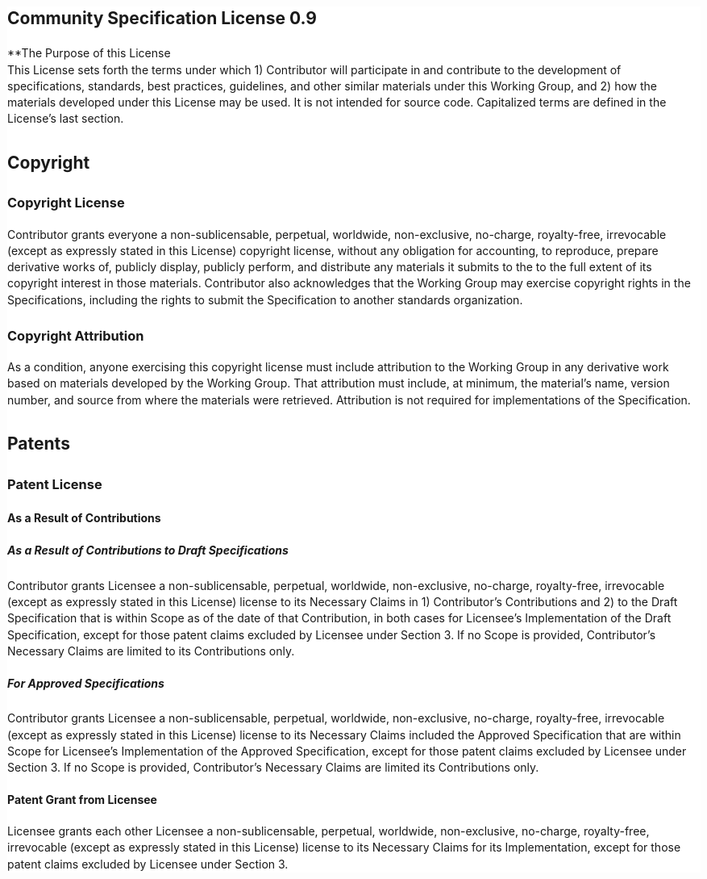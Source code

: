 
## Community Specification License 0.9

**The Purpose of this License  
This License sets forth the terms under which 1) Contributor will participate in and contribute to the development of specifications, standards, best practices, guidelines, and other similar materials under this Working Group, and 2) how the materials developed under this License may be used.  It is not intended for source code.  Capitalized terms are defined in the License’s last section.

## Copyright

### Copyright License
Contributor grants everyone a non-sublicensable, perpetual, worldwide, non-exclusive, no-charge, royalty-free, irrevocable (except as expressly stated in this License)  copyright license, without any obligation for accounting, to reproduce, prepare derivative works of, publicly display, publicly perform, and distribute any materials it submits to the to the full extent of its copyright interest in those materials. Contributor also acknowledges that the Working Group may exercise copyright rights in the Specifications, including the rights to submit the Specification to another standards organization.

### Copyright Attribution
As a condition, anyone exercising this copyright license must include attribution to the Working Group in any derivative work based on materials developed by the Working Group.  That attribution must include, at minimum, the material’s name, version number, and source from where the materials were retrieved.  Attribution is not required for implementations of the Specification.

## Patents

### Patent License

#### As a Result of Contributions

##### As a Result of Contributions to Draft Specifications
Contributor grants Licensee a non-sublicensable, perpetual, worldwide, non-exclusive, no-charge, royalty-free, irrevocable (except as expressly stated in this License) license to its Necessary Claims in 1) Contributor’s Contributions and 2) to the Draft Specification that is within Scope as of the date of that Contribution, in both cases for Licensee’s Implementation of the Draft Specification, except for those patent claims excluded by Licensee under Section 3. If no Scope is provided, Contributor’s Necessary Claims are limited to its Contributions only.

##### For Approved Specifications
Contributor grants Licensee a non-sublicensable, perpetual, worldwide, non-exclusive, no-charge, royalty-free, irrevocable (except as expressly stated in this License) license to its Necessary Claims included the Approved Specification that are within Scope for Licensee’s Implementation of the Approved Specification, except for those patent claims excluded by Licensee under Section 3. If no Scope is provided, Contributor’s Necessary Claims are limited its Contributions only.

#### Patent Grant from Licensee
Licensee grants each other Licensee a non-sublicensable, perpetual, worldwide, non-exclusive, no-charge, royalty-free, irrevocable (except as expressly stated in this License) license to its Necessary Claims for its Implementation, except for those patent claims excluded by Licensee under Section 3.
